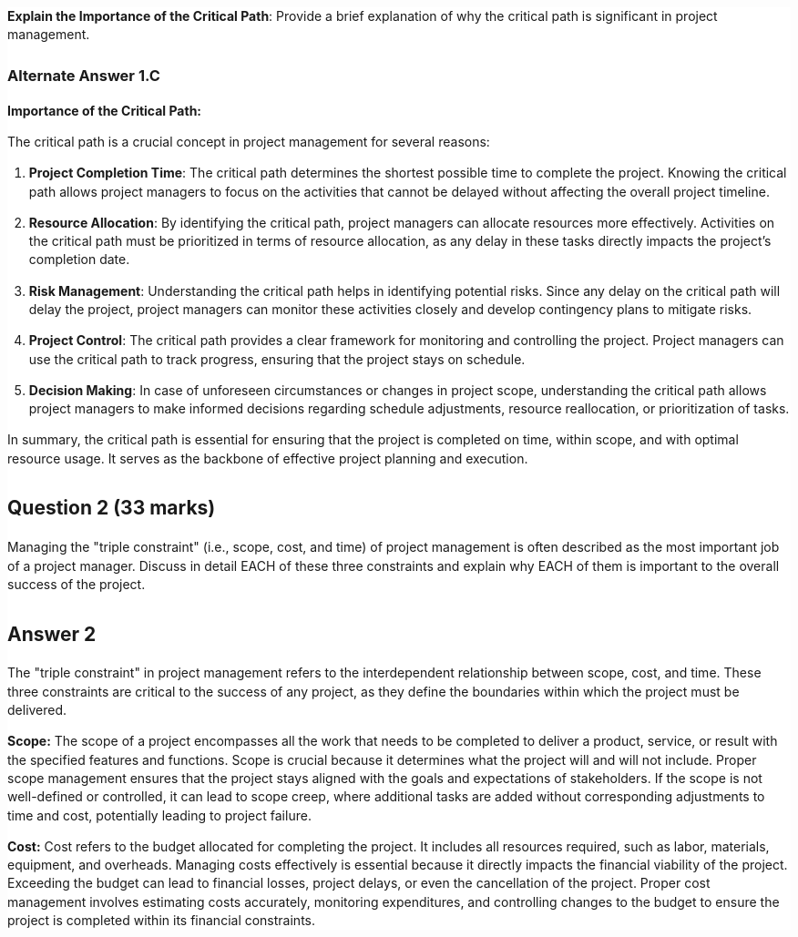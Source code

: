 **Explain the Importance of the Critical Path**: Provide a brief explanation of why the critical path is significant in project management.

### Alternate Answer 1.C

**Importance of the Critical Path:**

The critical path is a crucial concept in project management for several reasons:

1. **Project Completion Time**: The critical path determines the shortest possible time to complete the project. Knowing the critical path allows project managers to focus on the activities that cannot be delayed without affecting the overall project timeline.

2. **Resource Allocation**: By identifying the critical path, project managers can allocate resources more effectively. Activities on the critical path must be prioritized in terms of resource allocation, as any delay in these tasks directly impacts the project’s completion date.

3. **Risk Management**: Understanding the critical path helps in identifying potential risks. Since any delay on the critical path will delay the project, project managers can monitor these activities closely and develop contingency plans to mitigate risks.

4. **Project Control**: The critical path provides a clear framework for monitoring and controlling the project. Project managers can use the critical path to track progress, ensuring that the project stays on schedule.

5. **Decision Making**: In case of unforeseen circumstances or changes in project scope, understanding the critical path allows project managers to make informed decisions regarding schedule adjustments, resource reallocation, or prioritization of tasks.

In summary, the critical path is essential for ensuring that the project is completed on time, within scope, and with optimal resource usage. It serves as the backbone of effective project planning and execution.

## Question 2 (33 marks)

Managing the "triple constraint" (i.e., scope, cost, and time) of project management is often described as the most important job of a project manager. Discuss in detail EACH of these three constraints and explain why EACH of them is important to the overall success of the project.  


## Answer 2

The "triple constraint" in project management refers to the interdependent relationship between scope, cost, and time. These three constraints are critical to the success of any project, as they define the boundaries within which the project must be delivered.

**Scope:** The scope of a project encompasses all the work that needs to be completed to deliver a product, service, or result with the specified features and functions. Scope is crucial because it determines what the project will and will not include. Proper scope management ensures that the project stays aligned with the goals and expectations of stakeholders. If the scope is not well-defined or controlled, it can lead to scope creep, where additional tasks are added without corresponding adjustments to time and cost, potentially leading to project failure.

**Cost:** Cost refers to the budget allocated for completing the project. It includes all resources required, such as labor, materials, equipment, and overheads. Managing costs effectively is essential because it directly impacts the financial viability of the project. Exceeding the budget can lead to financial losses, project delays, or even the cancellation of the project. Proper cost management involves estimating costs accurately, monitoring expenditures, and controlling changes to the budget to ensure the project is completed within its financial constraints.
